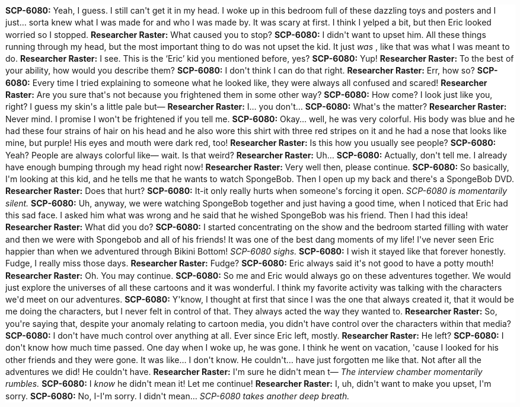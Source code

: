 **SCP-6080:** Yeah, I guess. I still can't get it in my head. I woke up in this bedroom full of these dazzling toys and posters and I just… sorta knew what I was made for and who I was made by. It was scary at first. I think I yelped a bit, but then Eric looked worried so I stopped.
**Researcher Raster:** What caused you to stop?
**SCP-6080:** I didn't want to upset him. All these things running through my head, but the most important thing to do was not upset the kid. It just _was_ , like that was what I was meant to do.
**Researcher Raster:** I see. This is the ‘Eric’ kid you mentioned before, yes?
**SCP-6080:** Yup!
**Researcher Raster:** To the best of your ability, how would you describe them?
**SCP-6080:** I don't think I can do that right.
**Researcher Raster:** Err, how so?
**SCP-6080:** Every time I tried explaining to someone what he looked like, they were always all confused and scared!
**Researcher Raster:** Are you sure that's not because you frightened them in some other way?
**SCP-6080:** How come? I look just like you, right? I guess my skin's a little pale but—
**Researcher Raster:** I… you don't…
**SCP-6080:** What's the matter?
**Researcher Raster:** Never mind. I promise I won't be frightened if you tell me.
**SCP-6080:** Okay… well, he was very colorful. His body was blue and he had these four strains of hair on his head and he also wore this shirt with three red stripes on it and he had a nose that looks like mine, but purple! His eyes and mouth were dark red, too!
**Researcher Raster:** Is this how you usually see people?
**SCP-6080:** Yeah? People are always colorful like— wait. Is that weird?
**Researcher Raster:** Uh…
**SCP-6080:** Actually, don't tell me. I already have enough bumping through my head right now!
**Researcher Raster:** Very well then, please continue.
**SCP-6080:** So basically, I'm looking at this kid, and he tells me that he wants to watch SpongeBob. Then I open up my back and there's a SpongeBob DVD.
**Researcher Raster:** Does that hurt?
**SCP-6080:** It-it only really hurts when someone's forcing it open.
_SCP-6080 is momentarily silent._
**SCP-6080:** Uh, anyway, we were watching SpongeBob together and just having a good time, when I noticed that Eric had this sad face. I asked him what was wrong and he said that he wished SpongeBob was his friend. Then I had this idea!
**Researcher Raster:** What did you do?
**SCP-6080:** I started concentrating on the show and the bedroom started filling with water and then we were with Spongebob and all of his friends! It was one of the best dang moments of my life! I've never seen Eric happier than when we adventured through Bikini Bottom!
_SCP-6080 sighs._
**SCP-6080:** I wish it stayed like that forever honestly. Fudge, I really miss those days.
**Researcher Raster:** Fudge?
**SCP-6080:** Eric always said it's not good to have a potty mouth!
**Researcher Raster:** Oh. You may continue.
**SCP-6080:** So me and Eric would always go on these adventures together. We would just explore the universes of all these cartoons and it was wonderful. I think my favorite activity was talking with the characters we'd meet on our adventures.
**SCP-6080:** Y'know, I thought at first that since I was the one that always created it, that it would be me doing the characters, but I never felt in control of that. They always acted the way they wanted to.
**Researcher Raster:** So, you're saying that, despite your anomaly relating to cartoon media, you didn't have control over the characters within that media?
**SCP-6080:** I don't have much control over anything at all. Ever since Eric left, mostly.
**Researcher Raster:** He left?
**SCP-6080:** I don't know how much time passed. One day when I woke up, he was gone. I think he went on vacation, 'cause I looked for his other friends and they were gone. It was like… I don't know. He couldn't… have just forgotten me like that. Not after all the adventures we did! He couldn't have.
**Researcher Raster:** I'm sure he didn't mean t—
_The interview chamber momentarily rumbles._
**SCP-6080:** I _know_ he didn't mean it! Let me continue!
**Researcher Raster:** I, uh, didn't want to make you upset, I'm sorry.
**SCP-6080:** No, I-I'm sorry. I didn't mean…
_SCP-6080 takes another deep breath._
